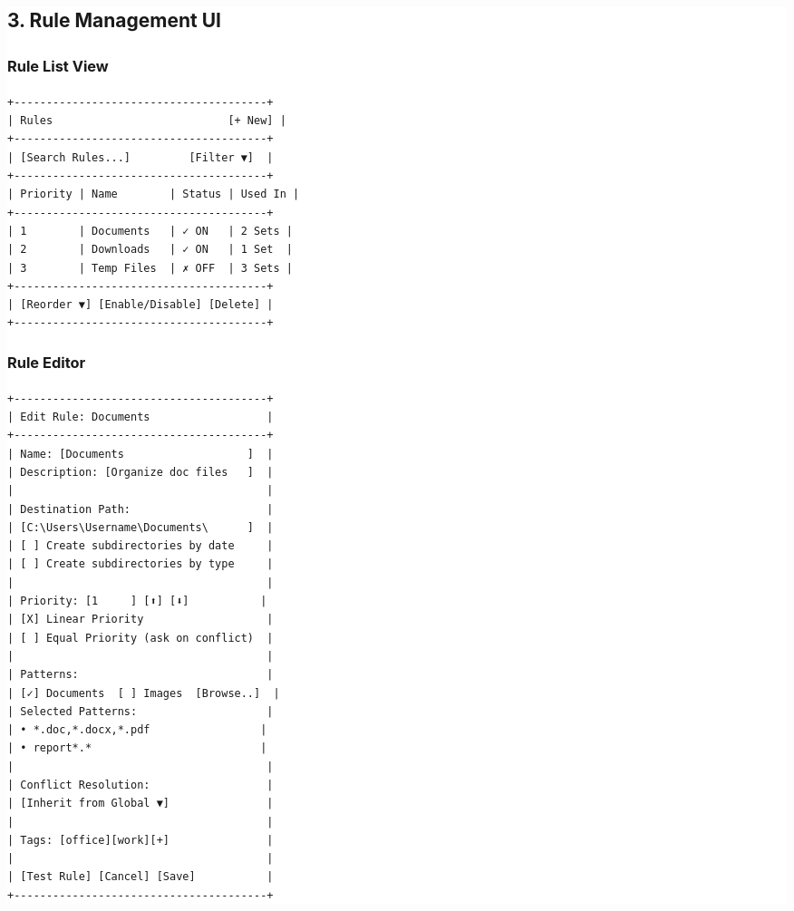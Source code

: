 ## 3. Rule Management UI

### Rule List View

```
+---------------------------------------+
| Rules                           [+ New] |
+---------------------------------------+
| [Search Rules...]         [Filter ▼]  |
+---------------------------------------+
| Priority | Name        | Status | Used In |
+---------------------------------------+
| 1        | Documents   | ✓ ON   | 2 Sets |
| 2        | Downloads   | ✓ ON   | 1 Set  |
| 3        | Temp Files  | ✗ OFF  | 3 Sets |
+---------------------------------------+
| [Reorder ▼] [Enable/Disable] [Delete] |
+---------------------------------------+
```

### Rule Editor

```
+---------------------------------------+
| Edit Rule: Documents                  |
+---------------------------------------+
| Name: [Documents                   ]  |
| Description: [Organize doc files   ]  |
|                                       |
| Destination Path:                     |
| [C:\Users\Username\Documents\      ]  |
| [ ] Create subdirectories by date     |
| [ ] Create subdirectories by type     |
|                                       |
| Priority: [1     ] [⬆] [⬇]           |
| [X] Linear Priority                   |
| [ ] Equal Priority (ask on conflict)  |
|                                       |
| Patterns:                             |
| [✓] Documents  [ ] Images  [Browse..]  |
| Selected Patterns:                    |
| • *.doc,*.docx,*.pdf                 |
| • report*.*                          |
|                                       |
| Conflict Resolution:                  |
| [Inherit from Global ▼]               |
|                                       |
| Tags: [office][work][+]               |
|                                       |
| [Test Rule] [Cancel] [Save]           |
+---------------------------------------+
```
